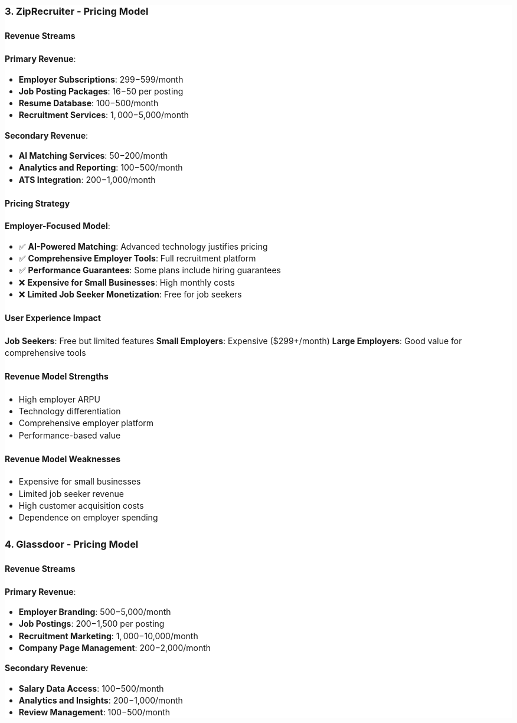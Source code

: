 ### 3. ZipRecruiter - Pricing Model

#### Revenue Streams
**Primary Revenue**:
- **Employer Subscriptions**: $299-$599/month
- **Job Posting Packages**: $16-$50 per posting
- **Resume Database**: $100-$500/month
- **Recruitment Services**: $1,000-$5,000/month

**Secondary Revenue**:
- **AI Matching Services**: $50-$200/month
- **Analytics and Reporting**: $100-$500/month
- **ATS Integration**: $200-$1,000/month

#### Pricing Strategy
**Employer-Focused Model**:
- ✅ **AI-Powered Matching**: Advanced technology justifies pricing
- ✅ **Comprehensive Employer Tools**: Full recruitment platform
- ✅ **Performance Guarantees**: Some plans include hiring guarantees
- ❌ **Expensive for Small Businesses**: High monthly costs
- ❌ **Limited Job Seeker Monetization**: Free for job seekers

#### User Experience Impact
**Job Seekers**: Free but limited features
**Small Employers**: Expensive ($299+/month)
**Large Employers**: Good value for comprehensive tools

#### Revenue Model Strengths
- High employer ARPU
- Technology differentiation
- Comprehensive employer platform
- Performance-based value

#### Revenue Model Weaknesses
- Expensive for small businesses
- Limited job seeker revenue
- High customer acquisition costs
- Dependence on employer spending

### 4. Glassdoor - Pricing Model

#### Revenue Streams
**Primary Revenue**:
- **Employer Branding**: $500-$5,000/month
- **Job Postings**: $200-$1,500 per posting
- **Recruitment Marketing**: $1,000-$10,000/month
- **Company Page Management**: $200-$2,000/month

**Secondary Revenue**:
- **Salary Data Access**: $100-$500/month
- **Analytics and Insights**: $200-$1,000/month
- **Review Management**: $100-$500/month
